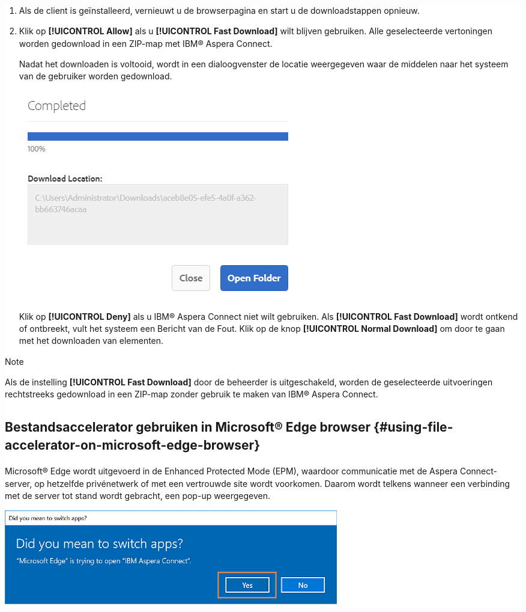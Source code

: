 1. Als de client is geïnstalleerd, vernieuwt u de browserpagina en start u de downloadstappen opnieuw.

1. Klik op **[!UICONTROL Allow]** als u **[!UICONTROL Fast Download]** wilt blijven gebruiken. Alle geselecteerde vertoningen worden gedownload in een ZIP-map met IBM® Aspera Connect.

   Nadat het downloaden is voltooid, wordt in een dialoogvenster de locatie weergegeven waar de middelen naar het systeem van de gebruiker worden gedownload.

   ![](assets/aspera-download-2.png)

   Klik op **[!UICONTROL Deny]** als u IBM® Aspera Connect niet wilt gebruiken. Als **[!UICONTROL Fast Download]** wordt ontkend of ontbreekt, vult het systeem een Bericht van de Fout. Klik op de knop **[!UICONTROL Normal Download]** om door te gaan met het downloaden van elementen.

>[!NOTE]
>
>Als de instelling **[!UICONTROL Fast Download]** door de beheerder is uitgeschakeld, worden de geselecteerde uitvoeringen rechtstreeks gedownload in een ZIP-map zonder gebruik te maken van IBM® Aspera Connect.



## Bestandsaccelerator gebruiken in Microsoft® Edge browser {#using-file-accelerator-on-microsoft-edge-browser}

Microsoft® Edge wordt uitgevoerd in de Enhanced Protected Mode (EPM), waardoor communicatie met de Aspera Connect-server, op hetzelfde privénetwerk of met een vertrouwde site wordt voorkomen. Daarom wordt telkens wanneer een verbinding met de server tot stand wordt gebracht, een pop-up weergegeven.

![](assets/switchapps-msedge.png)
